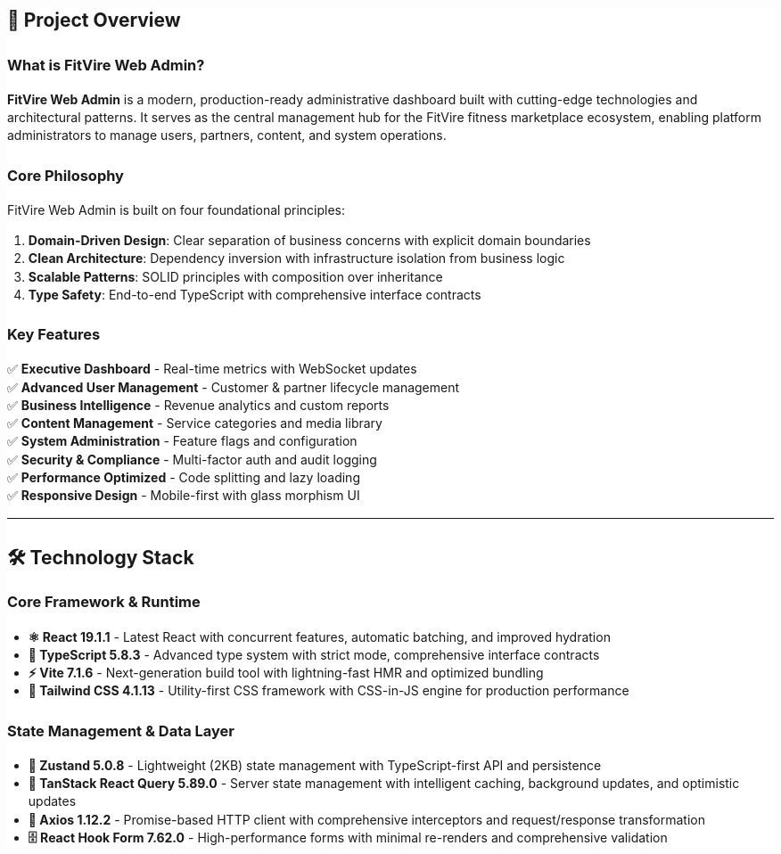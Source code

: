 
## 📖 Project Overview

### What is FitVire Web Admin?

**FitVire Web Admin** is a modern, production-ready administrative dashboard built with cutting-edge technologies and architectural patterns. It serves as the central management hub for the FitVire fitness marketplace ecosystem, enabling platform administrators to manage users, partners, content, and system operations.

### Core Philosophy

FitVire Web Admin is built on four foundational principles:

1. **Domain-Driven Design**: Clear separation of business concerns with explicit domain boundaries
2. **Clean Architecture**: Dependency inversion with infrastructure isolation from business logic
3. **Scalable Patterns**: SOLID principles with composition over inheritance
4. **Type Safety**: End-to-end TypeScript with comprehensive interface contracts

### Key Features

✅ **Executive Dashboard** - Real-time metrics with WebSocket updates  
✅ **Advanced User Management** - Customer & partner lifecycle management  
✅ **Business Intelligence** - Revenue analytics and custom reports  
✅ **Content Management** - Service categories and media library  
✅ **System Administration** - Feature flags and configuration  
✅ **Security & Compliance** - Multi-factor auth and audit logging  
✅ **Performance Optimized** - Code splitting and lazy loading  
✅ **Responsive Design** - Mobile-first with glass morphism UI

---

## 🛠️ Technology Stack

### Core Framework & Runtime
- **⚛️ React 19.1.1** - Latest React with concurrent features, automatic batching, and improved hydration
- **🔧 TypeScript 5.8.3** - Advanced type system with strict mode, comprehensive interface contracts
- **⚡ Vite 7.1.6** - Next-generation build tool with lightning-fast HMR and optimized bundling
- **🎨 Tailwind CSS 4.1.13** - Utility-first CSS framework with CSS-in-JS engine for production performance

### State Management & Data Layer
- **🏪 Zustand 5.0.8** - Lightweight (2KB) state management with TypeScript-first API and persistence
- **🔄 TanStack React Query 5.89.0** - Server state management with intelligent caching, background updates, and optimistic updates
- **📡 Axios 1.12.2** - Promise-based HTTP client with comprehensive interceptors and request/response transformation
- **🗄️ React Hook Form 7.62.0** - High-performance forms with minimal re-renders and comprehensive validation
